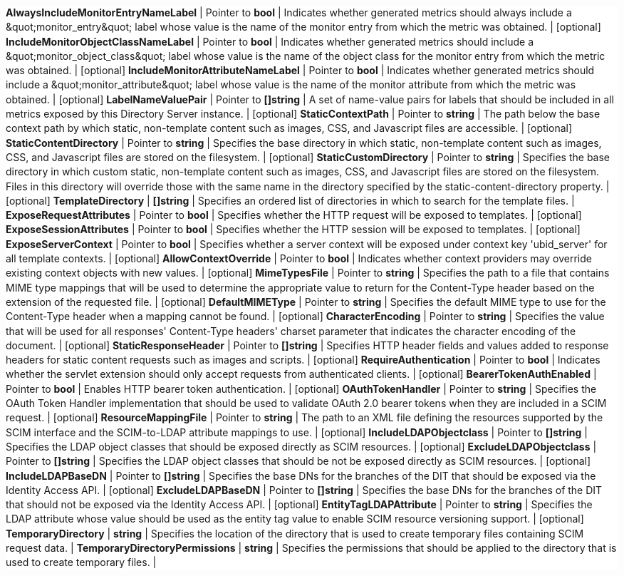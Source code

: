**AlwaysIncludeMonitorEntryNameLabel** | Pointer to **bool** | Indicates whether generated metrics should always include a \&quot;monitor_entry\&quot; label whose value is the name of the monitor entry from which the metric was obtained. | [optional] 
**IncludeMonitorObjectClassNameLabel** | Pointer to **bool** | Indicates whether generated metrics should include a \&quot;monitor_object_class\&quot; label whose value is the name of the object class for the monitor entry from which the metric was obtained. | [optional] 
**IncludeMonitorAttributeNameLabel** | Pointer to **bool** | Indicates whether generated metrics should include a \&quot;monitor_attribute\&quot; label whose value is the name of the monitor attribute from which the metric was obtained. | [optional] 
**LabelNameValuePair** | Pointer to **[]string** | A set of name-value pairs for labels that should be included in all metrics exposed by this Directory Server instance. | [optional] 
**StaticContextPath** | Pointer to **string** | The path below the base context path by which static, non-template content such as images, CSS, and Javascript files are accessible. | [optional] 
**StaticContentDirectory** | Pointer to **string** | Specifies the base directory in which static, non-template content such as images, CSS, and Javascript files are stored on the filesystem. | [optional] 
**StaticCustomDirectory** | Pointer to **string** | Specifies the base directory in which custom static, non-template content such as images, CSS, and Javascript files are stored on the filesystem. Files in this directory will override those with the same name in the directory specified by the static-content-directory property. | [optional] 
**TemplateDirectory** | **[]string** | Specifies an ordered list of directories in which to search for the template files. | 
**ExposeRequestAttributes** | Pointer to **bool** | Specifies whether the HTTP request will be exposed to templates. | [optional] 
**ExposeSessionAttributes** | Pointer to **bool** | Specifies whether the HTTP session will be exposed to templates. | [optional] 
**ExposeServerContext** | Pointer to **bool** | Specifies whether a server context will be exposed under context key &#39;ubid_server&#39; for all template contexts. | [optional] 
**AllowContextOverride** | Pointer to **bool** | Indicates whether context providers may override existing context objects with new values. | [optional] 
**MimeTypesFile** | Pointer to **string** | Specifies the path to a file that contains MIME type mappings that will be used to determine the appropriate value to return for the Content-Type header based on the extension of the requested file. | [optional] 
**DefaultMIMEType** | Pointer to **string** | Specifies the default MIME type to use for the Content-Type header when a mapping cannot be found. | [optional] 
**CharacterEncoding** | Pointer to **string** | Specifies the value that will be used for all responses&#39; Content-Type headers&#39; charset parameter that indicates the character encoding of the document. | [optional] 
**StaticResponseHeader** | Pointer to **[]string** | Specifies HTTP header fields and values added to response headers for static content requests such as images and scripts. | [optional] 
**RequireAuthentication** | Pointer to **bool** | Indicates whether the servlet extension should only accept requests from authenticated clients. | [optional] 
**BearerTokenAuthEnabled** | Pointer to **bool** | Enables HTTP bearer token authentication. | [optional] 
**OAuthTokenHandler** | Pointer to **string** | Specifies the OAuth Token Handler implementation that should be used to validate OAuth 2.0 bearer tokens when they are included in a SCIM request. | [optional] 
**ResourceMappingFile** | Pointer to **string** | The path to an XML file defining the resources supported by the SCIM interface and the SCIM-to-LDAP attribute mappings to use. | [optional] 
**IncludeLDAPObjectclass** | Pointer to **[]string** | Specifies the LDAP object classes that should be exposed directly as SCIM resources. | [optional] 
**ExcludeLDAPObjectclass** | Pointer to **[]string** | Specifies the LDAP object classes that should be not be exposed directly as SCIM resources. | [optional] 
**IncludeLDAPBaseDN** | Pointer to **[]string** | Specifies the base DNs for the branches of the DIT that should be exposed via the Identity Access API. | [optional] 
**ExcludeLDAPBaseDN** | Pointer to **[]string** | Specifies the base DNs for the branches of the DIT that should not be exposed via the Identity Access API. | [optional] 
**EntityTagLDAPAttribute** | Pointer to **string** | Specifies the LDAP attribute whose value should be used as the entity tag value to enable SCIM resource versioning support. | [optional] 
**TemporaryDirectory** | **string** | Specifies the location of the directory that is used to create temporary files containing SCIM request data. | 
**TemporaryDirectoryPermissions** | **string** | Specifies the permissions that should be applied to the directory that is used to create temporary files. | 